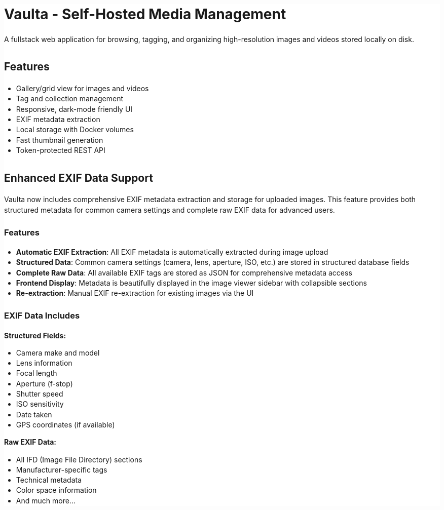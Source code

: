 # Vaulta - Self-Hosted Media Management

A fullstack web application for browsing, tagging, and organizing high-resolution images and videos stored locally on disk.

## Features

- Gallery/grid view for images and videos
- Tag and collection management
- Responsive, dark-mode friendly UI
- EXIF metadata extraction
- Local storage with Docker volumes
- Fast thumbnail generation
- Token-protected REST API

## Enhanced EXIF Data Support

Vaulta now includes comprehensive EXIF metadata extraction and storage for uploaded images. This feature provides both structured metadata for common camera settings and complete raw EXIF data for advanced users.

### Features

- **Automatic EXIF Extraction**: All EXIF metadata is automatically extracted during image upload
- **Structured Data**: Common camera settings (camera, lens, aperture, ISO, etc.) are stored in structured database fields
- **Complete Raw Data**: All available EXIF tags are stored as JSON for comprehensive metadata access
- **Frontend Display**: Metadata is beautifully displayed in the image viewer sidebar with collapsible sections
- **Re-extraction**: Manual EXIF re-extraction for existing images via the UI

### EXIF Data Includes

**Structured Fields:**

- Camera make and model
- Lens information
- Focal length
- Aperture (f-stop)
- Shutter speed
- ISO sensitivity
- Date taken
- GPS coordinates (if available)

**Raw EXIF Data:**

- All IFD (Image File Directory) sections
- Manufacturer-specific tags
- Technical metadata
- Color space information
- And much more...
